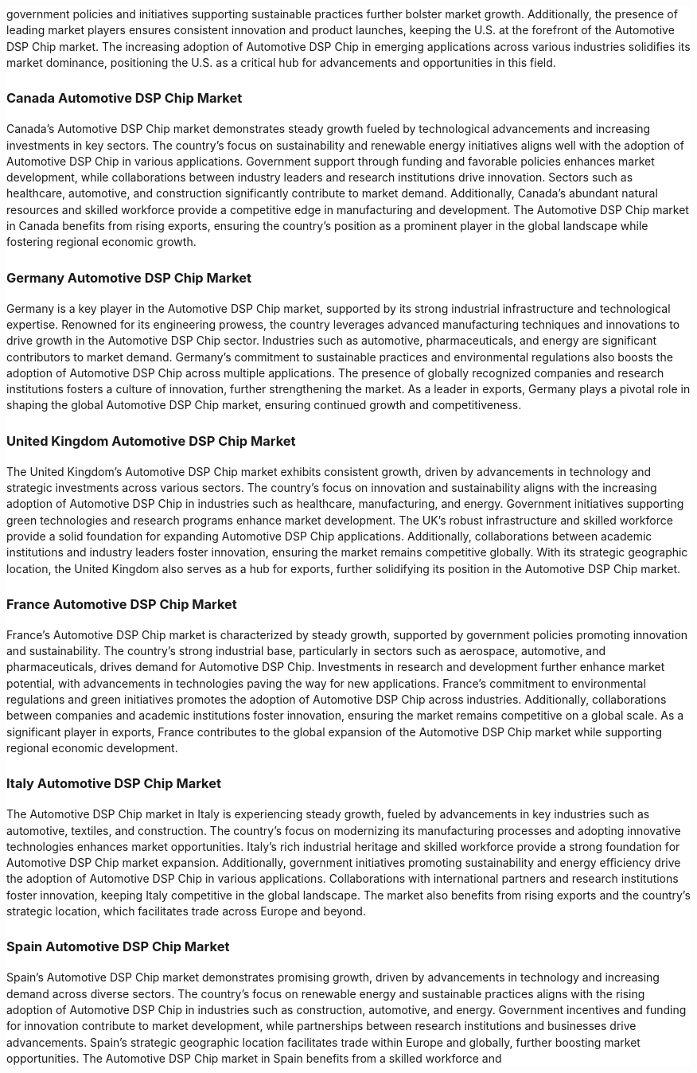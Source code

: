 government policies and initiatives supporting sustainable practices further bolster market growth. Additionally, the presence of leading market players ensures consistent innovation and product launches, keeping the U.S. at the forefront of the Automotive DSP Chip market. The increasing adoption of Automotive DSP Chip in emerging applications across various industries solidifies its market dominance, positioning the U.S. as a critical hub for advancements and opportunities in this field.</p><h3>Canada Automotive DSP Chip Market</h3><p>Canada&rsquo;s Automotive DSP Chip market demonstrates steady growth fueled by technological advancements and increasing investments in key sectors. The country&rsquo;s focus on sustainability and renewable energy initiatives aligns well with the adoption of Automotive DSP Chip in various applications. Government support through funding and favorable policies enhances market development, while collaborations between industry leaders and research institutions drive innovation. Sectors such as healthcare, automotive, and construction significantly contribute to market demand. Additionally, Canada&rsquo;s abundant natural resources and skilled workforce provide a competitive edge in manufacturing and development. The Automotive DSP Chip market in Canada benefits from rising exports, ensuring the country&rsquo;s position as a prominent player in the global landscape while fostering regional economic growth.</p><h3>Germany Automotive DSP Chip Market</h3><p>Germany is a key player in the Automotive DSP Chip market, supported by its strong industrial infrastructure and technological expertise. Renowned for its engineering prowess, the country leverages advanced manufacturing techniques and innovations to drive growth in the Automotive DSP Chip sector. Industries such as automotive, pharmaceuticals, and energy are significant contributors to market demand. Germany&rsquo;s commitment to sustainable practices and environmental regulations also boosts the adoption of Automotive DSP Chip across multiple applications. The presence of globally recognized companies and research institutions fosters a culture of innovation, further strengthening the market. As a leader in exports, Germany plays a pivotal role in shaping the global Automotive DSP Chip market, ensuring continued growth and competitiveness.</p><h3>United Kingdom Automotive DSP Chip Market</h3><p>The United Kingdom&rsquo;s Automotive DSP Chip market exhibits consistent growth, driven by advancements in technology and strategic investments across various sectors. The country&rsquo;s focus on innovation and sustainability aligns with the increasing adoption of Automotive DSP Chip in industries such as healthcare, manufacturing, and energy. Government initiatives supporting green technologies and research programs enhance market development. The UK&rsquo;s robust infrastructure and skilled workforce provide a solid foundation for expanding Automotive DSP Chip applications. Additionally, collaborations between academic institutions and industry leaders foster innovation, ensuring the market remains competitive globally. With its strategic geographic location, the United Kingdom also serves as a hub for exports, further solidifying its position in the Automotive DSP Chip market.</p><h3>France Automotive DSP Chip Market</h3><p>France&rsquo;s Automotive DSP Chip market is characterized by steady growth, supported by government policies promoting innovation and sustainability. The country&rsquo;s strong industrial base, particularly in sectors such as aerospace, automotive, and pharmaceuticals, drives demand for Automotive DSP Chip. Investments in research and development further enhance market potential, with advancements in technologies paving the way for new applications. France&rsquo;s commitment to environmental regulations and green initiatives promotes the adoption of Automotive DSP Chip across industries. Additionally, collaborations between companies and academic institutions foster innovation, ensuring the market remains competitive on a global scale. As a significant player in exports, France contributes to the global expansion of the Automotive DSP Chip market while supporting regional economic development.</p><h3>Italy Automotive DSP Chip Market</h3><p>The Automotive DSP Chip market in Italy is experiencing steady growth, fueled by advancements in key industries such as automotive, textiles, and construction. The country&rsquo;s focus on modernizing its manufacturing processes and adopting innovative technologies enhances market opportunities. Italy&rsquo;s rich industrial heritage and skilled workforce provide a strong foundation for Automotive DSP Chip market expansion. Additionally, government initiatives promoting sustainability and energy efficiency drive the adoption of Automotive DSP Chip in various applications. Collaborations with international partners and research institutions foster innovation, keeping Italy competitive in the global landscape. The market also benefits from rising exports and the country&rsquo;s strategic location, which facilitates trade across Europe and beyond.</p><h3>Spain Automotive DSP Chip Market</h3><p>Spain&rsquo;s Automotive DSP Chip market demonstrates promising growth, driven by advancements in technology and increasing demand across diverse sectors. The country&rsquo;s focus on renewable energy and sustainable practices aligns with the rising adoption of Automotive DSP Chip in industries such as construction, automotive, and energy. Government incentives and funding for innovation contribute to market development, while partnerships between research institutions and businesses drive advancements. Spain&rsquo;s strategic geographic location facilitates trade within Europe and globally, further boosting market opportunities. The Automotive DSP Chip market in Spain benefits from a skilled workforce and